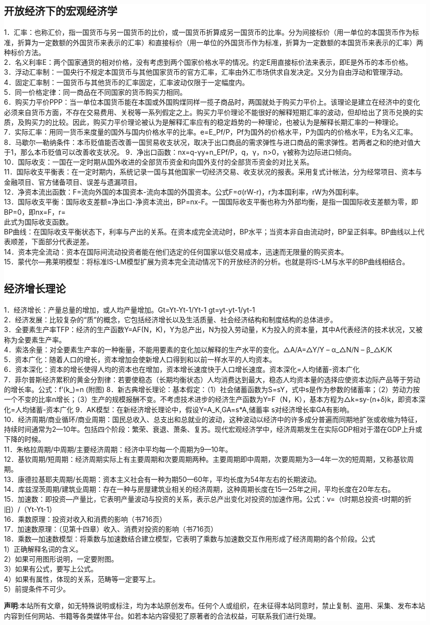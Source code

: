 ## 开放经济下的宏观经济学

1．汇率：也称汇价，指一国货币与另一国货币的比价，或一国货币折算成另一国货币的比率。分为间接标价（用一单位的本国货币作为标准，折算为一定数额的外国货币来表示的汇率）和直接标价（用一单位的外国货币作为标准，折算为一定数额的本国货币来表示的汇率）两种标价方法。  
2．名义利率E：两个国家通货的相对价格，没有考虑到两个国家价格水平的情况。约定E用直接标价法来表示，即E是外币的本币价格。  
3．浮动汇率制：一国央行不规定本国货币与其他国家货币的官方汇率，汇率由外汇市场供求自发决定。又分为自由浮动和管理浮动。  
4．固定汇率制：一国货币与其他货币的汇率固定，汇率波动仅限于一定幅度内。  
5．同一价格定律：同一商品在不同国家的货币购买力相同。  
6．购买力平价PPP：当一单位本国货币能在本国或外国购煤同样一揽子商品时，两国就处于购买力平价上。该理论是建立在经济中的变化必须来自货币方面，不存在交易费用、关税等一系列假定之上。购买力平价理论不能很好的解释短期汇率的波动，但却给出了货币兑换的实质，及购买力的比较。因此，购买力平价理论被认为是解释汇率应有的稳定趋势的一种理论，也被认为是解释长期汇率的一种理论。  
7．实际汇率：用同一货币来度量的国外与国内价格水平的比率。e=E_Pf/P，Pf为国外的价格水平，P为国内的价格水平，E为名义汇率。 8．马歇尔—勒纳条件：本币贬值能否改善一国贸易收支状况，取决于出口商品的需求弹性与进口商品的需求弹性。若两者之和的绝对值大于1，那么本币贬值可以改善收支状况。 9．净出口函数：nx=q-γy+n_EPf/P，q，γ，n>0，γ被称为边际进口倾向。  
10．国际收支：一国在一定时期从国外收进的全部货币资金和向国外支付的全部货币资金的对比关系。  
11．国际收支平衡表：在一定时期内，系统记录一国与其他国家一切经济交易、收支状况的报表。采用复式计帐法，分为经常项目、资本与金融项目、官方储备项目、误差与遗漏项目。  
12．净资本流出函数：F=流向外国的本国资本-流向本国的外国资本。公式F=σ(rW-r)，r为本国利率，rW为外国利率。  
13．国际收支平衡：国际收支差额=净出口-净资本流出，BP=nx-F。一国国际收支平衡也称为外部均衡，是指一国国际收支差额为零，即BP=0，即nx=F，r=  
此式为国际收支函数。  
BP曲线：在国际收支平衡状态下，利率与产出的关系。在资本成完全流动时，BP水平；当资本非自由流动时，BP呈正斜率。BP曲线以上代表顺差，下面部分代表逆差。  
14．资本完全流动：资本在国际间流动投资者能在他们选定的任何国家以低交易成本，迅速而无限量的购买资本。  
15．蒙代尔—弗莱明模型：将标准IS-LM模型扩展为资本完全流动情况下的开放经济的分析。也就是将IS-LM与水平的BP曲线相结合。

## 经济增长理论

1．经济增长：产量总量的增加，或人均产量增加。Gt=Yt-Yt-1/Yt-1 gt=yt-yt-1/yt-1  
2．经济发展：比较复杂的“质”的概念，它包括经济增长以及生活质量、社会经济结构和制度结构的总体进步。  
3．全要素生产率TFP：经济的生产函数Y=AF(N，K)，Y为总产出，N为投入劳动量，K为投入的资本量，其中A代表经济的技术状况，又被称为全要素生产率。  
4．索洛余量：对全要素生产率的一种衡量，不能用要素的变化加以解释的生产水平的变化。△A/A=△Y/Y – α_△N/N – β_△K/K  
5．资本广化：随着人口的增长，资本增加会使新增人口得到和以前一样水平的人均资本。  
6．资本深化：资本的增长使得人均的资本也在增加，资本增长速度快于人口增长速度。资本深化=人均储蓄-资本广化  
7．菲尔普斯经济累积的黄金分割律：若要使稳态（长期均衡状态）人均消费达到最大，稳态人均资本量的选择应使资本边际产品等于劳动的增长率。公式：f’(k_)=n (附图) 8．新古典增长理论：基本假定：（1）社会储蓄函数为S=sY，式中s是作为参数的储蓄率；（2）劳动力按一个不变的比率n增长；（3）生产的规模报酬不变。不考虑技术进步的经济生产函数为Y=F（N，K），基本方程为△k=sy-(n+δ)k，即资本深化=人均储蓄-资本广化 9．AK模型：在新经济增长理论中，假设Y=A_K,GA=s\*A,储蓄率 s对经济增长率GA有影响。  
10．经济周期/商业循环/商业周期：国民总收入、总支出和总就业的波动，这种波动以经济中的许多成分普遍而同期地扩张或收缩为特征，持续时间通常为2—10年。包括四个阶段：繁荣、衰退、萧条、复苏。现代宏观经济学中，经济周期发生在实际GDP相对于潜在GDP上升或下降的时候。  
11．朱格拉周期/中周期/主要经济周期：经济中平均每一个周期为9—10年。  
12．基钦周期/短周期：经济周期实际上有主要周期和次要周期两种。主要周期即中周期，次要周期为3—4年一次的短周期，又称基钦周期。  
13．康德拉基耶夫周期/长周期：资本主义社会有一种为期50—60年，平均长度为54年左右的长期波动。  
14．库兹涅茨周期/建筑业周期：存在一种与房屋建筑业相关的经济周期，这种周期长度在15—25年之间，平均长度在20年左右。  
15．加速数：即投资—产量比，它表明产量波动与投资的关系，表示总产出变化对投资的加速作用。公式：v=（t时期总投资-t时期的折旧）/（Yt-Yt-1）  
16．乘数原理：投资对收入和消费的影响（书716页）  
17．加速数原理：（见第十四章）收入、消费对投资的影响（书716页）  
18．乘数—加速数模型：将乘数与加速数结合建立模型，它表明了乘数与加速数交互作用形成了经济周期的各个阶段。公式  
1）正确解释名词的含义。  
2）如果可用图形说明，一定要附图。  
3）如果有公式，要写上公式。  
4）如果有属性，体现的关系，范畴等一定要写上。  
5）前提条件不可少。

**声明**:本站所有文章，如无特殊说明或标注，均为本站原创发布。任何个人或组织，在未征得本站同意时，禁止复制、盗用、采集、发布本站内容到任何网站、书籍等各类媒体平台。如若本站内容侵犯了原著者的合法权益，可联系我们进行处理。
